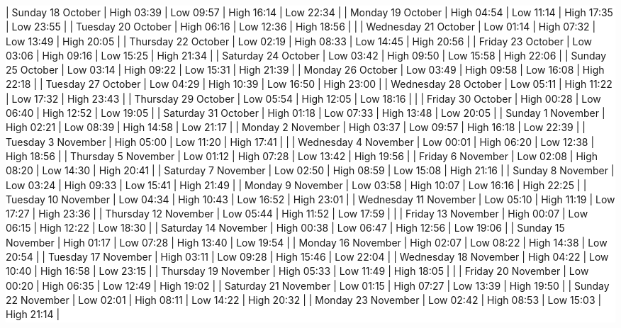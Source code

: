 | Sunday 18 October | High 03:39 | Low 09:57 | High 16:14 | Low 22:34 | 
| Monday 19 October | High 04:54 | Low 11:14 | High 17:35 | Low 23:55 | 
| Tuesday 20 October | High 06:16 | Low 12:36 | High 18:56 |  | 
| Wednesday 21 October | Low 01:14 | High 07:32 | Low 13:49 | High 20:05 | 
| Thursday 22 October | Low 02:19 | High 08:33 | Low 14:45 | High 20:56 | 
| Friday 23 October | Low 03:06 | High 09:16 | Low 15:25 | High 21:34 | 
| Saturday 24 October | Low 03:42 | High 09:50 | Low 15:58 | High 22:06 | 
| Sunday 25 October | Low 03:14 | High 09:22 | Low 15:31 | High 21:39 | 
| Monday 26 October | Low 03:49 | High 09:58 | Low 16:08 | High 22:18 | 
| Tuesday 27 October | Low 04:29 | High 10:39 | Low 16:50 | High 23:00 | 
| Wednesday 28 October | Low 05:11 | High 11:22 | Low 17:32 | High 23:43 | 
| Thursday 29 October | Low 05:54 | High 12:05 | Low 18:16 |  | 
| Friday 30 October | High 00:28 | Low 06:40 | High 12:52 | Low 19:05 | 
| Saturday 31 October | High 01:18 | Low 07:33 | High 13:48 | Low 20:05 | 
| Sunday 1 November | High 02:21 | Low 08:39 | High 14:58 | Low 21:17 | 
| Monday 2 November | High 03:37 | Low 09:57 | High 16:18 | Low 22:39 | 
| Tuesday 3 November | High 05:00 | Low 11:20 | High 17:41 |  | 
| Wednesday 4 November | Low 00:01 | High 06:20 | Low 12:38 | High 18:56 | 
| Thursday 5 November | Low 01:12 | High 07:28 | Low 13:42 | High 19:56 | 
| Friday 6 November | Low 02:08 | High 08:20 | Low 14:30 | High 20:41 | 
| Saturday 7 November | Low 02:50 | High 08:59 | Low 15:08 | High 21:16 | 
| Sunday 8 November | Low 03:24 | High 09:33 | Low 15:41 | High 21:49 | 
| Monday 9 November | Low 03:58 | High 10:07 | Low 16:16 | High 22:25 | 
| Tuesday 10 November | Low 04:34 | High 10:43 | Low 16:52 | High 23:01 | 
| Wednesday 11 November | Low 05:10 | High 11:19 | Low 17:27 | High 23:36 | 
| Thursday 12 November | Low 05:44 | High 11:52 | Low 17:59 |  | 
| Friday 13 November | High 00:07 | Low 06:15 | High 12:22 | Low 18:30 | 
| Saturday 14 November | High 00:38 | Low 06:47 | High 12:56 | Low 19:06 | 
| Sunday 15 November | High 01:17 | Low 07:28 | High 13:40 | Low 19:54 | 
| Monday 16 November | High 02:07 | Low 08:22 | High 14:38 | Low 20:54 | 
| Tuesday 17 November | High 03:11 | Low 09:28 | High 15:46 | Low 22:04 | 
| Wednesday 18 November | High 04:22 | Low 10:40 | High 16:58 | Low 23:15 | 
| Thursday 19 November | High 05:33 | Low 11:49 | High 18:05 |  | 
| Friday 20 November | Low 00:20 | High 06:35 | Low 12:49 | High 19:02 | 
| Saturday 21 November | Low 01:15 | High 07:27 | Low 13:39 | High 19:50 | 
| Sunday 22 November | Low 02:01 | High 08:11 | Low 14:22 | High 20:32 | 
| Monday 23 November | Low 02:42 | High 08:53 | Low 15:03 | High 21:14 | 